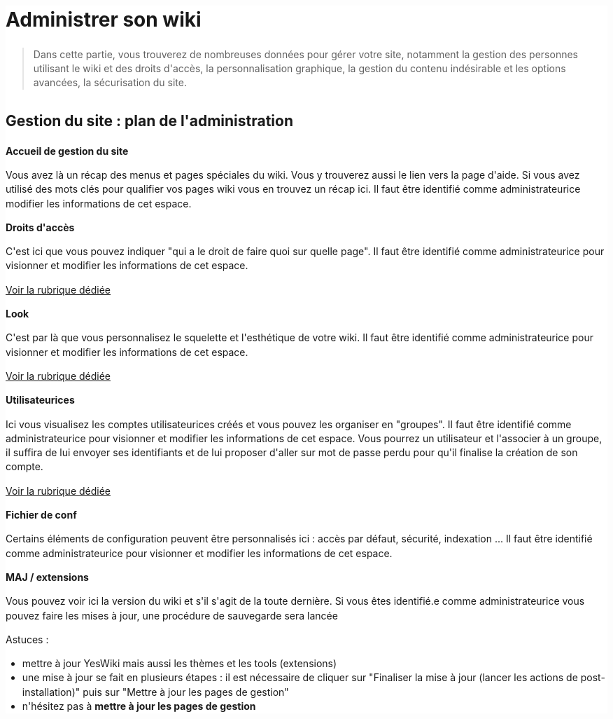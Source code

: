 # Administrer son wiki

> Dans cette partie, vous trouverez de nombreuses données pour gérer votre site, notamment la gestion des personnes utilisant le wiki et des droits d'accès, la personnalisation graphique, la gestion du contenu indésirable et les options avancées, la sécurisation du site.

## Gestion du site : plan de l'administration

**Accueil de gestion du site**

Vous avez là un récap des menus et pages spéciales du wiki. Vous y trouverez aussi le lien vers la page d'aide.
Si vous avez utilisé des mots clés pour qualifier vos pages wiki vous en trouvez un récap ici.
Il faut être identifié comme administrateurice modifier les informations de cet espace.

**Droits d'accès**

C'est ici que vous pouvez indiquer "qui a le droit de faire quoi sur quelle page".
Il faut être identifié comme administrateurice pour visionner et modifier les informations de cet espace.

[Voir la rubrique dédiée](/docs/fr/admin?id=g%c3%a9rer-les-droits)

**Look**

C'est par là que vous personnalisez le squelette et l'esthétique de votre wiki.
Il faut être identifié comme administrateurice pour visionner et modifier les informations de cet espace.

[Voir la rubrique dédiée](/docs/fr/admin?id=g%c3%a9rer-le-look)

**Utilisateurices**

Ici vous visualisez les comptes utilisateurices créés et vous pouvez les organiser en "groupes".
Il faut être identifié comme administrateurice pour visionner et modifier les informations de cet espace.
Vous pourrez un utilisateur et l'associer à un groupe, il suffira de lui envoyer ses identifiants et de lui proposer d'aller sur mot de passe perdu pour qu'il finalise la création de son compte.

[Voir la rubrique dédiée](/docs/fr/admin?id=gestion-des-droits-par-utilisateurice-ou-par-groupe)

**Fichier de conf**

Certains éléments de configuration peuvent être personnalisés ici : accès par défaut, sécurité, indexation ...
Il faut être identifié comme administrateurice pour visionner et modifier les informations de cet espace.

**MAJ / extensions**

Vous pouvez voir ici la version du wiki et s'il s'agit de la toute dernière.
Si vous êtes identifié.e comme administrateurice vous pouvez faire les mises à jour, une procédure de sauvegarde sera lancée

Astuces :
 - mettre à jour YesWiki mais aussi les thèmes et les tools (extensions)
 - une mise à jour se fait en plusieurs étapes : il est nécessaire de cliquer sur "Finaliser la mise à jour (lancer les actions de post-installation)" puis sur "Mettre à jour les pages de gestion"
 - n'hésitez pas à **mettre à jour les pages de gestion**
